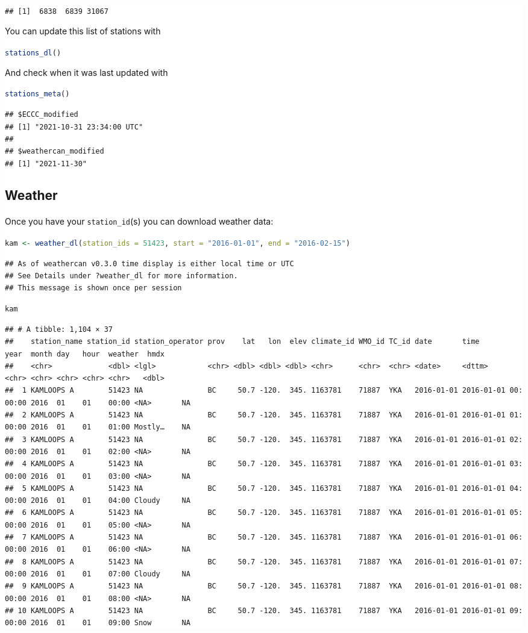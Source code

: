 ```
## [1]  6838  6839 31067
```

You can update this list of stations with


```r
stations_dl()
```

And check when it was last updated with

```r
stations_meta()
```

```
## $ECCC_modified
## [1] "2021-10-31 23:34:00 UTC"
## 
## $weathercan_modified
## [1] "2021-11-30"
```


## Weather

Once you have your `station_id`(s) you can download weather data:


```r
kam <- weather_dl(station_ids = 51423, start = "2016-01-01", end = "2016-02-15")
```

```
## As of weathercan v0.3.0 time display is either local time or UTC
## See Details under ?weather_dl for more information.
## This message is shown once per session
```

```r
kam
```

```
## # A tibble: 1,104 × 37
##    station_name station_id station_operator prov    lat   lon  elev climate_id WMO_id TC_id date       time                year  month day   hour  weather  hmdx
##    <chr>             <dbl> <lgl>            <chr> <dbl> <dbl> <dbl> <chr>      <chr>  <chr> <date>     <dttm>              <chr> <chr> <chr> <chr> <chr>   <dbl>
##  1 KAMLOOPS A        51423 NA               BC     50.7 -120.  345. 1163781    71887  YKA   2016-01-01 2016-01-01 00:00:00 2016  01    01    00:00 <NA>       NA
##  2 KAMLOOPS A        51423 NA               BC     50.7 -120.  345. 1163781    71887  YKA   2016-01-01 2016-01-01 01:00:00 2016  01    01    01:00 Mostly…    NA
##  3 KAMLOOPS A        51423 NA               BC     50.7 -120.  345. 1163781    71887  YKA   2016-01-01 2016-01-01 02:00:00 2016  01    01    02:00 <NA>       NA
##  4 KAMLOOPS A        51423 NA               BC     50.7 -120.  345. 1163781    71887  YKA   2016-01-01 2016-01-01 03:00:00 2016  01    01    03:00 <NA>       NA
##  5 KAMLOOPS A        51423 NA               BC     50.7 -120.  345. 1163781    71887  YKA   2016-01-01 2016-01-01 04:00:00 2016  01    01    04:00 Cloudy     NA
##  6 KAMLOOPS A        51423 NA               BC     50.7 -120.  345. 1163781    71887  YKA   2016-01-01 2016-01-01 05:00:00 2016  01    01    05:00 <NA>       NA
##  7 KAMLOOPS A        51423 NA               BC     50.7 -120.  345. 1163781    71887  YKA   2016-01-01 2016-01-01 06:00:00 2016  01    01    06:00 <NA>       NA
##  8 KAMLOOPS A        51423 NA               BC     50.7 -120.  345. 1163781    71887  YKA   2016-01-01 2016-01-01 07:00:00 2016  01    01    07:00 Cloudy     NA
##  9 KAMLOOPS A        51423 NA               BC     50.7 -120.  345. 1163781    71887  YKA   2016-01-01 2016-01-01 08:00:00 2016  01    01    08:00 <NA>       NA
## 10 KAMLOOPS A        51423 NA               BC     50.7 -120.  345. 1163781    71887  YKA   2016-01-01 2016-01-01 09:00:00 2016  01    01    09:00 Snow       NA
```